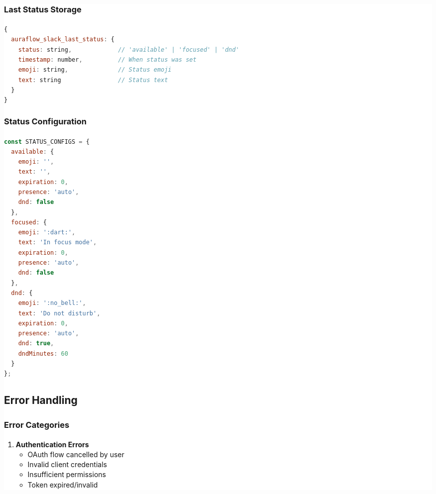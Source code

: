 ### Last Status Storage

```javascript
{
  auraflow_slack_last_status: {
    status: string,             // 'available' | 'focused' | 'dnd'
    timestamp: number,          // When status was set
    emoji: string,              // Status emoji
    text: string                // Status text
  }
}
```

### Status Configuration

```javascript
const STATUS_CONFIGS = {
  available: {
    emoji: '',
    text: '',
    expiration: 0,
    presence: 'auto',
    dnd: false
  },
  focused: {
    emoji: ':dart:',
    text: 'In focus mode',
    expiration: 0,
    presence: 'auto',
    dnd: false
  },
  dnd: {
    emoji: ':no_bell:',
    text: 'Do not disturb',
    expiration: 0,
    presence: 'auto',
    dnd: true,
    dndMinutes: 60
  }
};
```

## Error Handling

### Error Categories

1. **Authentication Errors**
   - OAuth flow cancelled by user
   - Invalid client credentials
   - Insufficient permissions
   - Token expired/invalid
